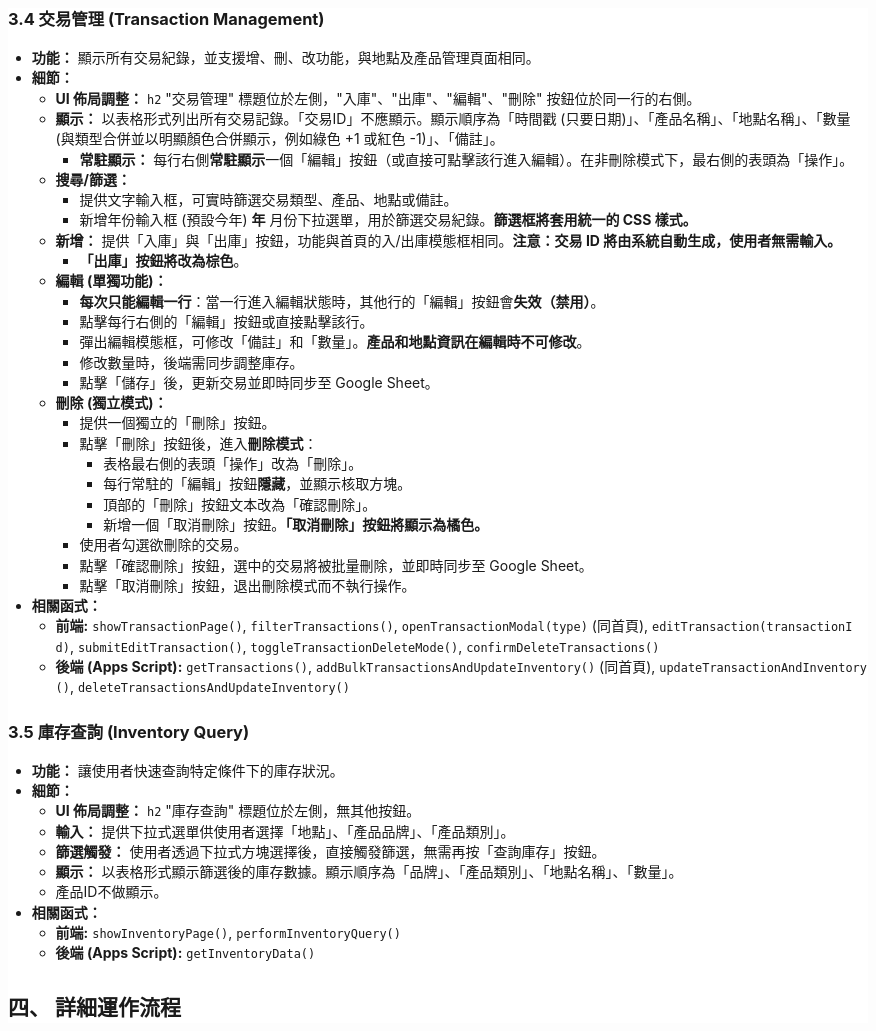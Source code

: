 ### 3.4 交易管理 (Transaction Management)

*   **功能：** 顯示所有交易紀錄，並支援增、刪、改功能，與地點及產品管理頁面相同。
*   **細節：**
    *   **UI 佈局調整：** `h2` "交易管理" 標題位於左側，"入庫"、"出庫"、"編輯"、"刪除" 按鈕位於同一行的右側。
    *   **顯示：** 以表格形式列出所有交易記錄。「交易ID」不應顯示。顯示順序為「時間戳 (只要日期)」、「產品名稱」、「地點名稱」、「數量 (與類型合併並以明顯顏色合併顯示，例如綠色 +1 或紅色 -1)」、「備註」。
        *   **常駐顯示：** 每行右側**常駐顯示**一個「編輯」按鈕（或直接可點擊該行進入編輯）。在非刪除模式下，最右側的表頭為「操作」。
    *   **搜尋/篩選：**
        *   提供文字輸入框，可實時篩選交易類型、產品、地點或備註。
        *   新增年份輸入框 (預設今年) **年** 月份下拉選單，用於篩選交易紀錄。**篩選框將套用統一的 CSS 樣式。**
    *   **新增：** 提供「入庫」與「出庫」按鈕，功能與首頁的入/出庫模態框相同。**注意：交易 ID 將由系統自動生成，使用者無需輸入。**
        *   **「出庫」按鈕將改為棕色**。
    *   **編輯 (單獨功能)：**
        *   **每次只能編輯一行**：當一行進入編輯狀態時，其他行的「編輯」按鈕會**失效（禁用）**。
        *   點擊每行右側的「編輯」按鈕或直接點擊該行。
        *   彈出編輯模態框，可修改「備註」和「數量」。**產品和地點資訊在編輯時不可修改**。
        *   修改數量時，後端需同步調整庫存。
        *   點擊「儲存」後，更新交易並即時同步至 Google Sheet。
    *   **刪除 (獨立模式)：**
        *   提供一個獨立的「刪除」按鈕。
        *   點擊「刪除」按鈕後，進入**刪除模式**：
            *   表格最右側的表頭「操作」改為「刪除」。
            *   每行常駐的「編輯」按鈕**隱藏**，並顯示核取方塊。
            *   頂部的「刪除」按鈕文本改為「確認刪除」。
            *   新增一個「取消刪除」按鈕。**「取消刪除」按鈕將顯示為橘色。**
        *   使用者勾選欲刪除的交易。
        *   點擊「確認刪除」按鈕，選中的交易將被批量刪除，並即時同步至 Google Sheet。
        *   點擊「取消刪除」按鈕，退出刪除模式而不執行操作。
*   **相關函式：**
    *   **前端:** `showTransactionPage()`, `filterTransactions()`, `openTransactionModal(type)` (同首頁), `editTransaction(transactionId)`, `submitEditTransaction()`, `toggleTransactionDeleteMode()`, `confirmDeleteTransactions()`
    *   **後端 (Apps Script):** `getTransactions()`, `addBulkTransactionsAndUpdateInventory()` (同首頁), `updateTransactionAndInventory()`, `deleteTransactionsAndUpdateInventory()`

### 3.5 庫存查詢 (Inventory Query)

*   **功能：** 讓使用者快速查詢特定條件下的庫存狀況。
*   **細節：**
    *   **UI 佈局調整：** `h2` "庫存查詢" 標題位於左側，無其他按鈕。
    *   **輸入：** 提供下拉式選單供使用者選擇「地點」、「產品品牌」、「產品類別」。
    *   **篩選觸發：** 使用者透過下拉式方塊選擇後，直接觸發篩選，無需再按「查詢庫存」按鈕。
    *   **顯示：** 以表格形式顯示篩選後的庫存數據。顯示順序為「品牌」、「產品類別」、「地點名稱」、「數量」。
    *   產品ID不做顯示。
*   **相關函式：**
    *   **前端:** `showInventoryPage()`, `performInventoryQuery()`
    *   **後端 (Apps Script):** `getInventoryData()`

## 四、 詳細運作流程
